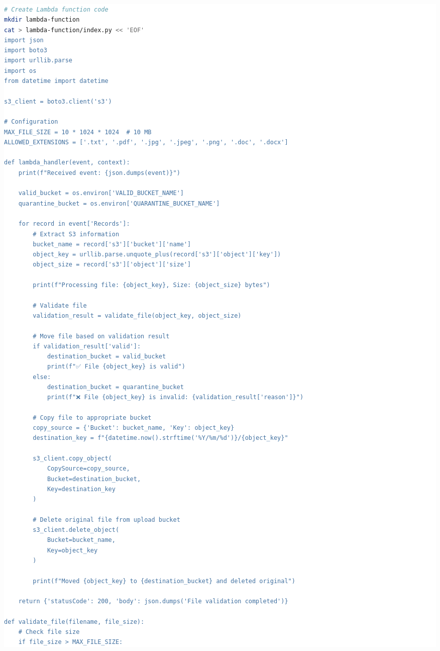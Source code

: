    ```bash
   # Create Lambda function code
   mkdir lambda-function
   cat > lambda-function/index.py << 'EOF'
   import json
   import boto3
   import urllib.parse
   import os
   from datetime import datetime
   
   s3_client = boto3.client('s3')
   
   # Configuration
   MAX_FILE_SIZE = 10 * 1024 * 1024  # 10 MB
   ALLOWED_EXTENSIONS = ['.txt', '.pdf', '.jpg', '.jpeg', '.png', '.doc', '.docx']
   
   def lambda_handler(event, context):
       print(f"Received event: {json.dumps(event)}")
       
       valid_bucket = os.environ['VALID_BUCKET_NAME']
       quarantine_bucket = os.environ['QUARANTINE_BUCKET_NAME']
       
       for record in event['Records']:
           # Extract S3 information
           bucket_name = record['s3']['bucket']['name']
           object_key = urllib.parse.unquote_plus(record['s3']['object']['key'])
           object_size = record['s3']['object']['size']
           
           print(f"Processing file: {object_key}, Size: {object_size} bytes")
           
           # Validate file
           validation_result = validate_file(object_key, object_size)
           
           # Move file based on validation result
           if validation_result['valid']:
               destination_bucket = valid_bucket
               print(f"✅ File {object_key} is valid")
           else:
               destination_bucket = quarantine_bucket
               print(f"❌ File {object_key} is invalid: {validation_result['reason']}")
           
           # Copy file to appropriate bucket
           copy_source = {'Bucket': bucket_name, 'Key': object_key}
           destination_key = f"{datetime.now().strftime('%Y/%m/%d')}/{object_key}"
           
           s3_client.copy_object(
               CopySource=copy_source,
               Bucket=destination_bucket,
               Key=destination_key
           )
           
           # Delete original file from upload bucket
           s3_client.delete_object(
               Bucket=bucket_name,
               Key=object_key
           )
           
           print(f"Moved {object_key} to {destination_bucket} and deleted original")
       
       return {'statusCode': 200, 'body': json.dumps('File validation completed')}
   
   def validate_file(filename, file_size):
       # Check file size
       if file_size > MAX_FILE_SIZE:
   ```